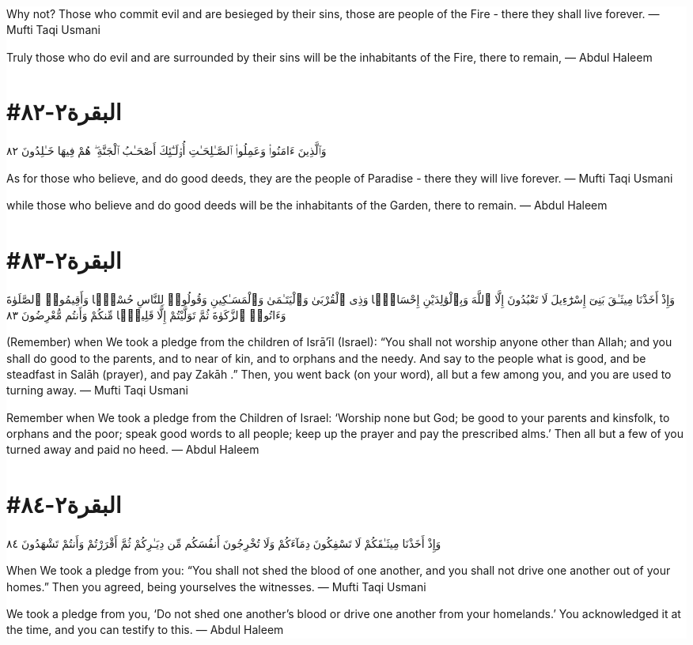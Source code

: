Why not? Those who commit evil and are besieged by their sins, those are people of the Fire - there they shall live forever.
— Mufti Taqi Usmani


Truly those who do evil and are surrounded by their sins will be the inhabitants of the Fire, there to remain,
— Abdul Haleem



# #البقرة٢-٨٢
وَٱلَّذِينَ ءَامَنُوا۟ وَعَمِلُوا۟ ٱلصَّـٰلِحَـٰتِ أُو۟لَـٰٓئِكَ أَصْحَـٰبُ ٱلْجَنَّةِ ۖ هُمْ فِيهَا خَـٰلِدُونَ ٨٢

As for those who believe, and do good deeds, they are the people of Paradise - there they will live forever.
— Mufti Taqi Usmani


while those who believe and do good deeds will be the inhabitants of the Garden, there to remain.
— Abdul Haleem



# #البقرة٢-٨٣
وَإِذْ أَخَذْنَا مِيثَـٰقَ بَنِىٓ إِسْرَٰٓءِيلَ لَا تَعْبُدُونَ إِلَّا ٱللَّهَ وَبِٱلْوَٰلِدَيْنِ إِحْسَانًۭا وَذِى ٱلْقُرْبَىٰ وَٱلْيَتَـٰمَىٰ وَٱلْمَسَـٰكِينِ وَقُولُوا۟ لِلنَّاسِ حُسْنًۭا وَأَقِيمُوا۟ ٱلصَّلَوٰةَ وَءَاتُوا۟ ٱلزَّكَوٰةَ ثُمَّ تَوَلَّيْتُمْ إِلَّا قَلِيلًۭا مِّنكُمْ وَأَنتُم مُّعْرِضُونَ ٨٣

(Remember) when We took a pledge from the children of Isrā’īl (Israel): “You shall not worship anyone other than Allah; and you shall do good to the parents, and to near of kin, and to orphans and the needy. And say to the people what is good, and be steadfast in Salāh (prayer), and pay Zakāh .” Then, you went back (on your word), all but a few among you, and you are used to turning away.
— Mufti Taqi Usmani


Remember when We took a pledge from the Children of Israel: ‘Worship none but God; be good to your parents and kinsfolk, to orphans and the poor; speak good words to all people; keep up the prayer and pay the prescribed alms.’ Then all but a few of you turned away and paid no heed.
— Abdul Haleem



# #البقرة٢-٨٤
وَإِذْ أَخَذْنَا مِيثَـٰقَكُمْ لَا تَسْفِكُونَ دِمَآءَكُمْ وَلَا تُخْرِجُونَ أَنفُسَكُم مِّن دِيَـٰرِكُمْ ثُمَّ أَقْرَرْتُمْ وَأَنتُمْ تَشْهَدُونَ ٨٤

When We took a pledge from you: “You shall not shed the blood of one another, and you shall not drive one another out of your homes.” Then you agreed, being yourselves the witnesses.
— Mufti Taqi Usmani


We took a pledge from you, ‘Do not shed one another’s blood or drive one another from your homelands.’ You acknowledged it at the time, and you can testify to this.
— Abdul Haleem
